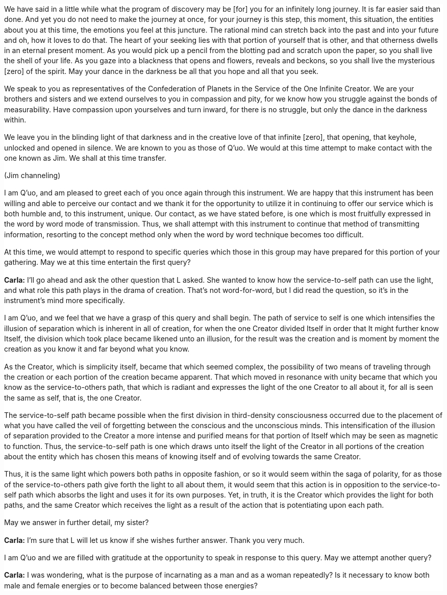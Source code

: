 <p>We have said in a little while what the program of discovery may be [for] you for an infinitely long journey. It is far easier said than done. And yet you do not need to make the journey at once, for your journey is this step, this moment, this situation, the entities about you at this time, the emotions you feel at this juncture. The rational mind can stretch back into the past and into your future and oh, how it loves to do that. The heart of your seeking lies with that portion of yourself that is other, and that otherness dwells in an eternal present moment. As you would pick up a pencil from the blotting pad and scratch upon the paper, so you shall live the shell of your life. As you gaze into a blackness that opens and flowers, reveals and beckons, so you shall live the mysterious [zero] of the spirit. May your dance in the darkness be all that you hope and all that you seek.</p>
<p>We speak to you as representatives of the Confederation of Planets in the Service of the One Infinite Creator. We are your brothers and sisters and we extend ourselves to you in compassion and pity, for we know how you struggle against the bonds of measurability. Have compassion upon yourselves and turn inward, for there is no struggle, but only the dance in the darkness within.</p>
<p>We leave you in the blinding light of that darkness and in the creative love of that infinite [zero], that opening, that keyhole, unlocked and opened in silence. We are known to you as those of Q’uo. We would at this time attempt to make contact with the one known as Jim. We shall at this time transfer.</p>
<p class="channel-type">(Jim channeling)</p>
<p>I am Q’uo, and am pleased to greet each of you once again through this instrument. We are happy that this instrument has been willing and able to perceive our contact and we thank it for the opportunity to utilize it in continuing to offer our service which is both humble and, to this instrument, unique. Our contact, as we have stated before, is one which is most fruitfully expressed in the word by word mode of transmission. Thus, we shall attempt with this instrument to continue that method of transmitting information, resorting to the concept method only when the word by word technique becomes too difficult.</p>
<p>At this time, we would attempt to respond to specific queries which those in this group may have prepared for this portion of your gathering. May we at this time entertain the first query?</p>
<p><strong>Carla:</strong> I’ll go ahead and ask the other question that L asked. She wanted to know how the service-to-self path can use the light, and what role this path plays in the drama of creation. That’s not word-for-word, but I did read the question, so it’s in the instrument’s mind more specifically.</p>
<p>I am Q’uo, and we feel that we have a grasp of this query and shall begin. The path of service to self is one which intensifies the illusion of separation which is inherent in all of creation, for when the one Creator divided Itself in order that It might further know Itself, the division which took place became likened unto an illusion, for the result was the creation and is moment by moment the creation as you know it and far beyond what you know.</p>
<p>As the Creator, which is simplicity itself, became that which seemed complex, the possibility of two means of traveling through the creation or each portion of the creation became apparent. That which moved in resonance with unity became that which you know as the service-to-others path, that which is radiant and expresses the light of the one Creator to all about it, for all is seen the same as self, that is, the one Creator.</p>
<p>The service-to-self path became possible when the first division in third-density consciousness occurred due to the placement of what you have called the veil of forgetting between the conscious and the unconscious minds. This intensification of the illusion of separation provided to the Creator a more intense and purified means for that portion of Itself which may be seen as magnetic to function. Thus, the service-to-self path is one which draws unto itself the light of the Creator in all portions of the creation about the entity which has chosen this means of knowing itself and of evolving towards the same Creator.</p>
<p>Thus, it is the same light which powers both paths in opposite fashion, or so it would seem within the saga of polarity, for as those of the service-to-others path give forth the light to all about them, it would seem that this action is in opposition to the service-to-self path which absorbs the light and uses it for its own purposes. Yet, in truth, it is the Creator which provides the light for both paths, and the same Creator which receives the light as a result of the action that is potentiating upon each path.</p>
<p>May we answer in further detail, my sister?</p>
<p><strong>Carla:</strong> I’m sure that L will let us know if she wishes further answer. Thank you very much.</p>
<p>I am Q’uo and we are filled with gratitude at the opportunity to speak in response to this query. May we attempt another query?</p>
<p><strong>Carla:</strong> I was wondering, what is the purpose of incarnating as a man and as a woman repeatedly? Is it necessary to know both male and female energies or to become balanced between those energies?</p>